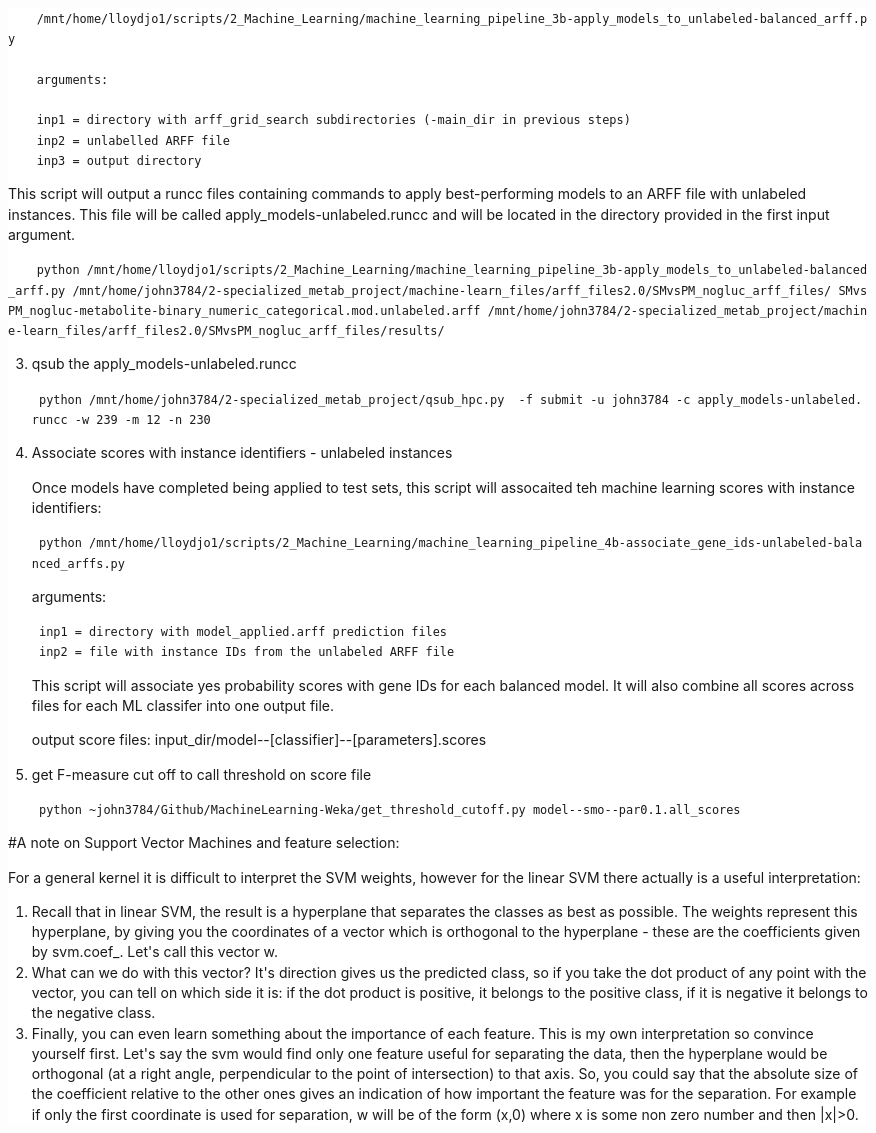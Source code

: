 		/mnt/home/lloydjo1/scripts/2_Machine_Learning/machine_learning_pipeline_3b-apply_models_to_unlabeled-balanced_arff.py
	
		arguments:
	
		inp1 = directory with arff_grid_search subdirectories (-main_dir in previous steps)
		inp2 = unlabelled ARFF file
		inp3 = output directory

This script will output a runcc files containing commands to apply best-performing models to an ARFF file with unlabeled instances. This file will be called apply_models-unlabeled.runcc and will be located in the directory provided in the first input argument.

		python /mnt/home/lloydjo1/scripts/2_Machine_Learning/machine_learning_pipeline_3b-apply_models_to_unlabeled-balanced_arff.py /mnt/home/john3784/2-specialized_metab_project/machine-learn_files/arff_files2.0/SMvsPM_nogluc_arff_files/ SMvsPM_nogluc-metabolite-binary_numeric_categorical.mod.unlabeled.arff /mnt/home/john3784/2-specialized_metab_project/machine-learn_files/arff_files2.0/SMvsPM_nogluc_arff_files/results/

3. qsub the apply_models-unlabeled.runcc

		python /mnt/home/john3784/2-specialized_metab_project/qsub_hpc.py  -f submit -u john3784 -c apply_models-unlabeled.runcc -w 239 -m 12 -n 230

4. Associate scores with instance identifiers - unlabeled instances

	Once models have completed being applied to test sets, this script will assocaited teh machine learning scores with instance identifiers:
	
		python /mnt/home/lloydjo1/scripts/2_Machine_Learning/machine_learning_pipeline_4b-associate_gene_ids-unlabeled-balanced_arffs.py  
	
	arguments:
	
		inp1 = directory with model_applied.arff prediction files
		inp2 = file with instance IDs from the unlabeled ARFF file

	This script will associate yes probability scores with gene IDs for each
	balanced model. It will also combine all scores across files for each ML classifer into one output file.

  	output score files: input_dir/model--[classifier]--[parameters].scores

5. get F-measure cut off to call threshold on score file

		python ~john3784/Github/MachineLearning-Weka/get_threshold_cutoff.py model--smo--par0.1.all_scores


#A note on Support Vector Machines and feature selection:

  For a general kernel it is difficult to interpret the SVM weights, however for the linear SVM there actually is a useful interpretation:
  1) Recall that in linear SVM, the result is a hyperplane that separates the classes as best as possible. The weights represent this hyperplane, by giving you the coordinates of a vector which is orthogonal to the hyperplane - these are the coefficients given by svm.coef_. Let's call this vector w.
  2) What can we do with this vector? It's direction gives us the predicted class, so if you take the dot product of any point with the vector, you can tell on which side it is: if the dot product is positive, it belongs to the positive class, if it is negative it belongs to the negative class.
  3) Finally, you can even learn something about the importance of each feature. This is my own interpretation so convince yourself first. Let's say the svm would find only one feature useful for separating the data, then the hyperplane would be orthogonal (at a right angle, perpendicular to the point of intersection) to that axis. So, you could say that the absolute size of the coefficient relative to the other ones gives an indication of how important the feature was for the separation. For example if only the first coordinate is used for separation, w will be of the form (x,0) where x is some non zero number and then |x|>0.
